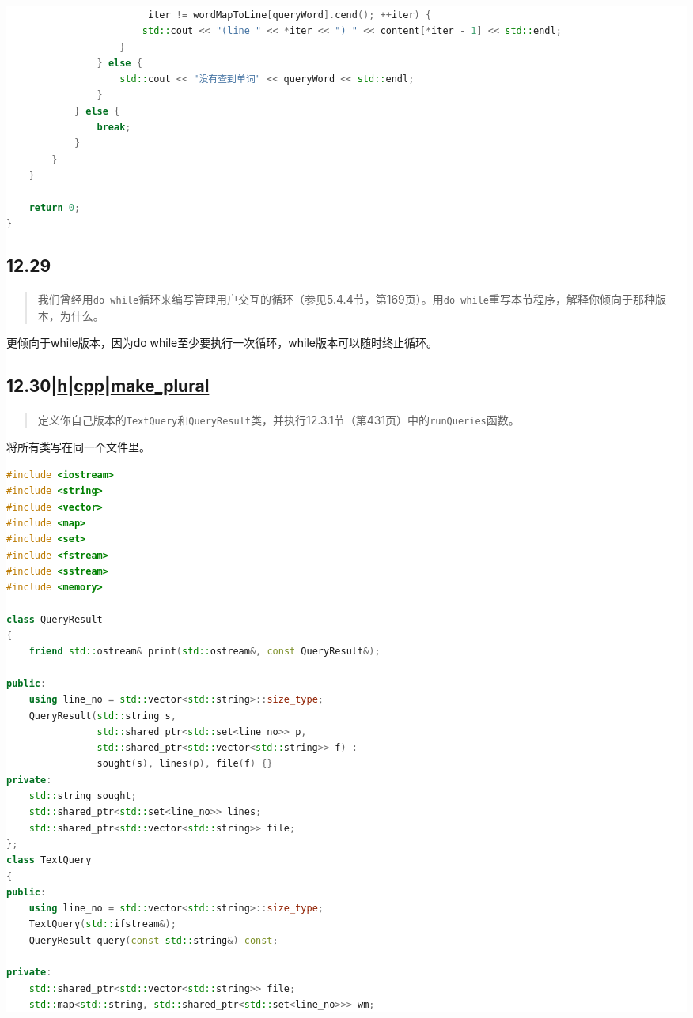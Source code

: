 ```c++
                         iter != wordMapToLine[queryWord].cend(); ++iter) {
                        std::cout << "(line " << *iter << ") " << content[*iter - 1] << std::endl;
                    }
                } else {
                    std::cout << "没有查到单词" << queryWord << std::endl;
                }
            } else {
                break;
            }
        }
    }

    return 0;
}
```

## 12.29

> 我们曾经用`do while`循环来编写管理用户交互的循环（参见5.4.4节，第169页）。用`do while`重写本节程序，解释你倾向于那种版本，为什么。

更倾向于while版本，因为do while至少要执行一次循环，while版本可以随时终止循环。

## 12.30|[h](./ex12_30.h)|[cpp](./ex12_30.cpp)|[make_plural](./make_plural.h)

> 定义你自己版本的`TextQuery`和`QueryResult`类，并执行12.3.1节（第431页）中的`runQueries`函数。

将所有类写在同一个文件里。

```c++
#include <iostream>
#include <string>
#include <vector>
#include <map>
#include <set>
#include <fstream>
#include <sstream>
#include <memory>

class QueryResult
{
    friend std::ostream& print(std::ostream&, const QueryResult&);

public:
    using line_no = std::vector<std::string>::size_type;
    QueryResult(std::string s,
                std::shared_ptr<std::set<line_no>> p,
                std::shared_ptr<std::vector<std::string>> f) :
                sought(s), lines(p), file(f) {}
private:
    std::string sought;
    std::shared_ptr<std::set<line_no>> lines;
    std::shared_ptr<std::vector<std::string>> file;
};
class TextQuery
{
public:
    using line_no = std::vector<std::string>::size_type;
    TextQuery(std::ifstream&);
    QueryResult query(const std::string&) const;

private:
    std::shared_ptr<std::vector<std::string>> file;
    std::map<std::string, std::shared_ptr<std::set<line_no>>> wm;
```